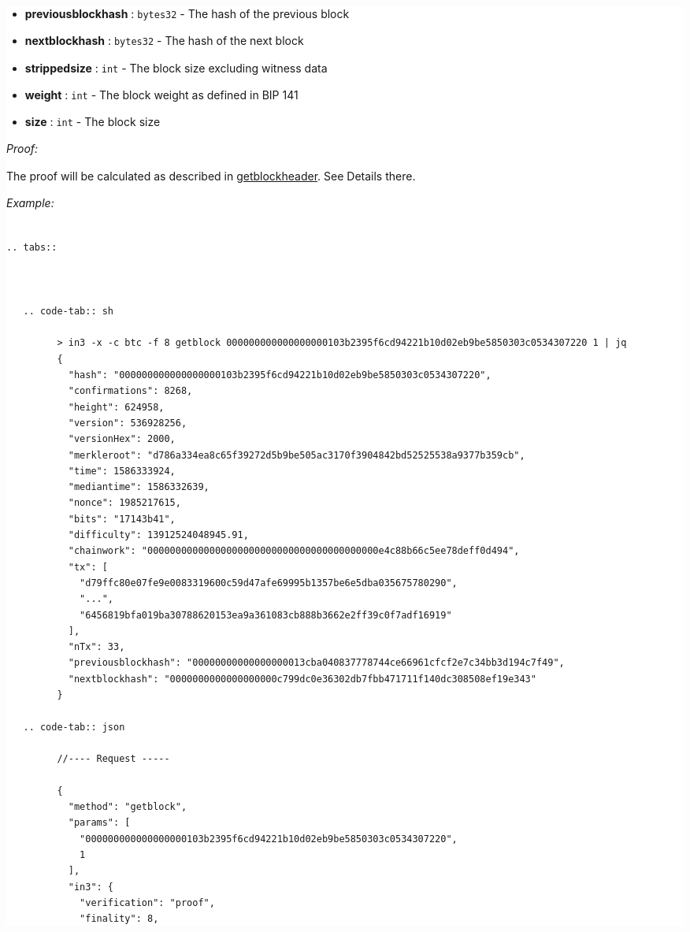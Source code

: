 
* **previousblockhash** : `bytes32` - The hash of the previous block


* **nextblockhash** : `bytes32` - The hash of the next block


* **strippedsize** : `int` - The block size excluding witness data


* **weight** : `int` - The block weight as defined in BIP 141


* **size** : `int` - The block size


*Proof:*



The proof will be calculated as described in [getblockheader](#getblockheader). See Details there.


*Example:*

```eval_rst

.. tabs::



   .. code-tab:: sh

         > in3 -x -c btc -f 8 getblock 000000000000000000103b2395f6cd94221b10d02eb9be5850303c0534307220 1 | jq
         {
           "hash": "000000000000000000103b2395f6cd94221b10d02eb9be5850303c0534307220",
           "confirmations": 8268,
           "height": 624958,
           "version": 536928256,
           "versionHex": 2000,
           "merkleroot": "d786a334ea8c65f39272d5b9be505ac3170f3904842bd52525538a9377b359cb",
           "time": 1586333924,
           "mediantime": 1586332639,
           "nonce": 1985217615,
           "bits": "17143b41",
           "difficulty": 13912524048945.91,
           "chainwork": "00000000000000000000000000000000000000000e4c88b66c5ee78deff0d494",
           "tx": [
             "d79ffc80e07fe9e0083319600c59d47afe69995b1357be6e5dba035675780290",
             "...",
             "6456819bfa019ba30788620153ea9a361083cb888b3662e2ff39c0f7adf16919"
           ],
           "nTx": 33,
           "previousblockhash": "00000000000000000013cba040837778744ce66961cfcf2e7c34bb3d194c7f49",
           "nextblockhash": "0000000000000000000c799dc0e36302db7fbb471711f140dc308508ef19e343"
         }

   .. code-tab:: json

         //---- Request -----

         {
           "method": "getblock",
           "params": [
             "000000000000000000103b2395f6cd94221b10d02eb9be5850303c0534307220",
             1
           ],
           "in3": {
             "verification": "proof",
             "finality": 8,
```